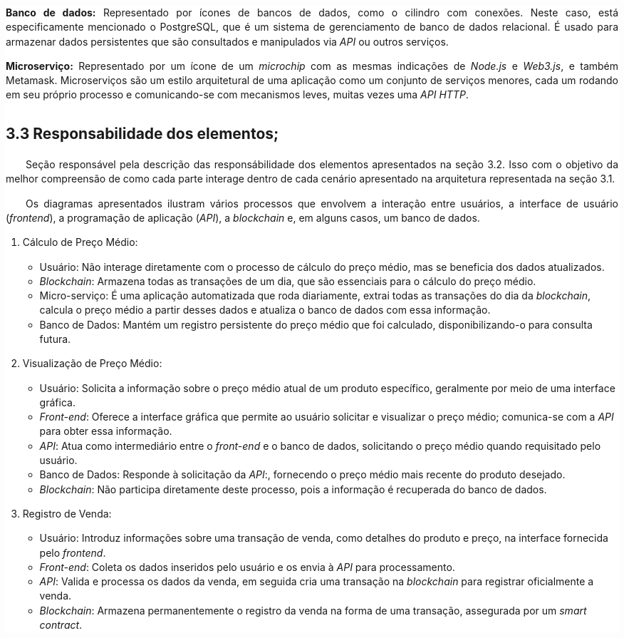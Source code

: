 <p align="justify">
<b>Banco de dados:</b> Representado por ícones de bancos de dados, como o cilindro com conexões. Neste caso, está especificamente mencionado o PostgreSQL, que é um sistema de gerenciamento de banco de dados relacional. É usado para armazenar dados persistentes que são consultados e manipulados via <i>API</i> ou outros serviços.</p>

<p align="justify">
<b>Microserviço:</b> Representado por um ícone de um <i>microchip</i> com as mesmas indicações de <i>Node.js</i> e <i>Web3.js</i>, e também Metamask. Microserviços são um estilo arquitetural de uma aplicação como um conjunto de serviços menores, cada um rodando em seu próprio processo e comunicando-se com mecanismos leves, muitas vezes uma <i>API HTTP</i>.</p>

## 3.3 Responsabilidade dos elementos;

<p align="justify">
&emsp;&emsp;Seção responsável pela descrição das responsábilidade dos elementos apresentados na seção 3.2. Isso com o objetivo da melhor compreensão de como cada parte interage dentro de cada cenário apresentado na arquitetura representada na seção 3.1.
</p>

<p align="justify">
&emsp;&emsp;Os diagramas apresentados ilustram vários processos que envolvem a interação entre usuários, a interface de usuário (<i>frontend</i>), a programação de aplicação (<i>API</i>), a <i>blockchain</i> e, em alguns casos, um banco de dados.</p>

1. Cálculo de Preço Médio:
   - Usuário: Não interage diretamente com o processo de cálculo do preço médio, mas se beneficia dos dados atualizados.
   - <i>Blockchain</i>: Armazena todas as transações de um dia, que são essenciais para o cálculo do preço médio.
   - Micro-serviço: É uma aplicação automatizada que roda diariamente, extrai todas as transações do dia da <i>blockchain</i>, calcula o preço médio a partir desses dados e atualiza o banco de dados com essa informação.
   - Banco de Dados: Mantém um registro persistente do preço médio que foi calculado, disponibilizando-o para consulta futura.

2. Visualização de Preço Médio:
   - Usuário: Solicita a informação sobre o preço médio atual de um produto específico, geralmente por meio de uma interface gráfica.
   - <i>Front-end</i>: Oferece a interface gráfica que permite ao usuário solicitar e visualizar o preço médio; comunica-se com a <i>API</i> para obter essa informação.
   - <i>API</i>: Atua como intermediário entre o <i>front-end</i> e o banco de dados, solicitando o preço médio quando requisitado pelo usuário.
   - Banco de Dados: Responde à solicitação da <i>API</i>:, fornecendo o preço médio mais recente do produto desejado.
   - <i>Blockchain</i>: Não participa diretamente deste processo, pois a informação é recuperada do banco de dados.

3. Registro de Venda:
   - Usuário: Introduz informações sobre uma transação de venda, como detalhes do produto e preço, na interface fornecida pelo <i>frontend</i>.
   - <i>Front-end</i>: Coleta os dados inseridos pelo usuário e os envia à <i>API</i> para processamento.
   - <i>API</i>: Valida e processa os dados da venda, em seguida cria uma transação na <i>blockchain</i> para registrar oficialmente a venda.
   - <i>Blockchain</i>: Armazena permanentemente o registro da venda na forma de uma transação, assegurada por um <i>smart contract</i>.
